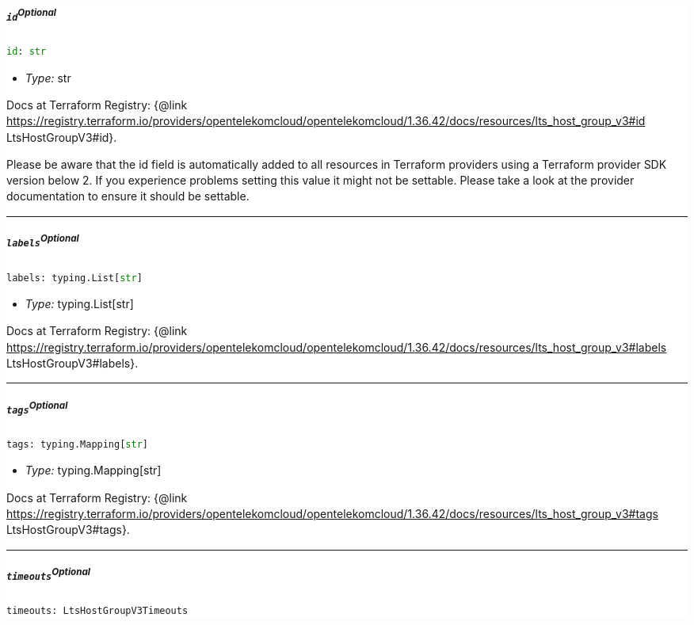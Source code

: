 
##### `id`<sup>Optional</sup> <a name="id" id="@cdktf/provider-opentelekomcloud.ltsHostGroupV3.LtsHostGroupV3Config.property.id"></a>

```python
id: str
```

- *Type:* str

Docs at Terraform Registry: {@link https://registry.terraform.io/providers/opentelekomcloud/opentelekomcloud/1.36.42/docs/resources/lts_host_group_v3#id LtsHostGroupV3#id}.

Please be aware that the id field is automatically added to all resources in Terraform providers using a Terraform provider SDK version below 2.
If you experience problems setting this value it might not be settable. Please take a look at the provider documentation to ensure it should be settable.

---

##### `labels`<sup>Optional</sup> <a name="labels" id="@cdktf/provider-opentelekomcloud.ltsHostGroupV3.LtsHostGroupV3Config.property.labels"></a>

```python
labels: typing.List[str]
```

- *Type:* typing.List[str]

Docs at Terraform Registry: {@link https://registry.terraform.io/providers/opentelekomcloud/opentelekomcloud/1.36.42/docs/resources/lts_host_group_v3#labels LtsHostGroupV3#labels}.

---

##### `tags`<sup>Optional</sup> <a name="tags" id="@cdktf/provider-opentelekomcloud.ltsHostGroupV3.LtsHostGroupV3Config.property.tags"></a>

```python
tags: typing.Mapping[str]
```

- *Type:* typing.Mapping[str]

Docs at Terraform Registry: {@link https://registry.terraform.io/providers/opentelekomcloud/opentelekomcloud/1.36.42/docs/resources/lts_host_group_v3#tags LtsHostGroupV3#tags}.

---

##### `timeouts`<sup>Optional</sup> <a name="timeouts" id="@cdktf/provider-opentelekomcloud.ltsHostGroupV3.LtsHostGroupV3Config.property.timeouts"></a>

```python
timeouts: LtsHostGroupV3Timeouts
```
